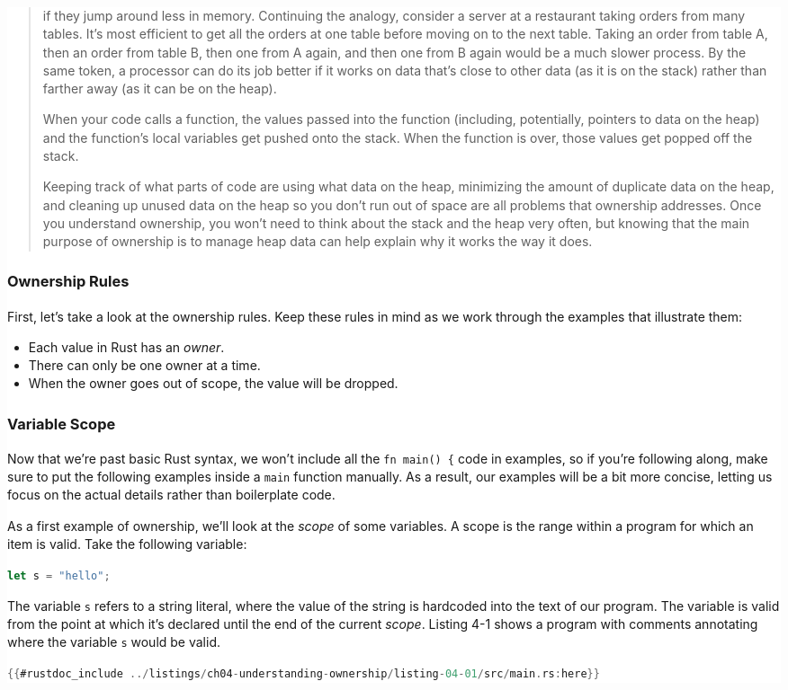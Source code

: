 > if they jump around less in memory. Continuing the analogy, consider a server
> at a restaurant taking orders from many tables. It’s most efficient to get
> all the orders at one table before moving on to the next table. Taking an
> order from table A, then an order from table B, then one from A again, and
> then one from B again would be a much slower process. By the same token, a
> processor can do its job better if it works on data that’s close to other
> data (as it is on the stack) rather than farther away (as it can be on the
> heap).
>
> When your code calls a function, the values passed into the function
> (including, potentially, pointers to data on the heap) and the function’s
> local variables get pushed onto the stack. When the function is over, those
> values get popped off the stack.
>
> Keeping track of what parts of code are using what data on the heap,
> minimizing the amount of duplicate data on the heap, and cleaning up unused
> data on the heap so you don’t run out of space are all problems that ownership
> addresses. Once you understand ownership, you won’t need to think about the
> stack and the heap very often, but knowing that the main purpose of ownership
> is to manage heap data can help explain why it works the way it does.

### Ownership Rules

First, let’s take a look at the ownership rules. Keep these rules in mind as we
work through the examples that illustrate them:

* Each value in Rust has an *owner*.
* There can only be one owner at a time.
* When the owner goes out of scope, the value will be dropped.

### Variable Scope

Now that we’re past basic Rust syntax, we won’t include all the `fn main() {`
code in examples, so if you’re following along, make sure to put the following
examples inside a `main` function manually. As a result, our examples will be a
bit more concise, letting us focus on the actual details rather than
boilerplate code.

As a first example of ownership, we’ll look at the *scope* of some variables. A
scope is the range within a program for which an item is valid. Take the
following variable:

```rust
let s = "hello";
```

The variable `s` refers to a string literal, where the value of the string is
hardcoded into the text of our program. The variable is valid from the point at
which it’s declared until the end of the current *scope*. Listing 4-1 shows a
program with comments annotating where the variable `s` would be valid.

```rust
{{#rustdoc_include ../listings/ch04-understanding-ownership/listing-04-01/src/main.rs:here}}
```

